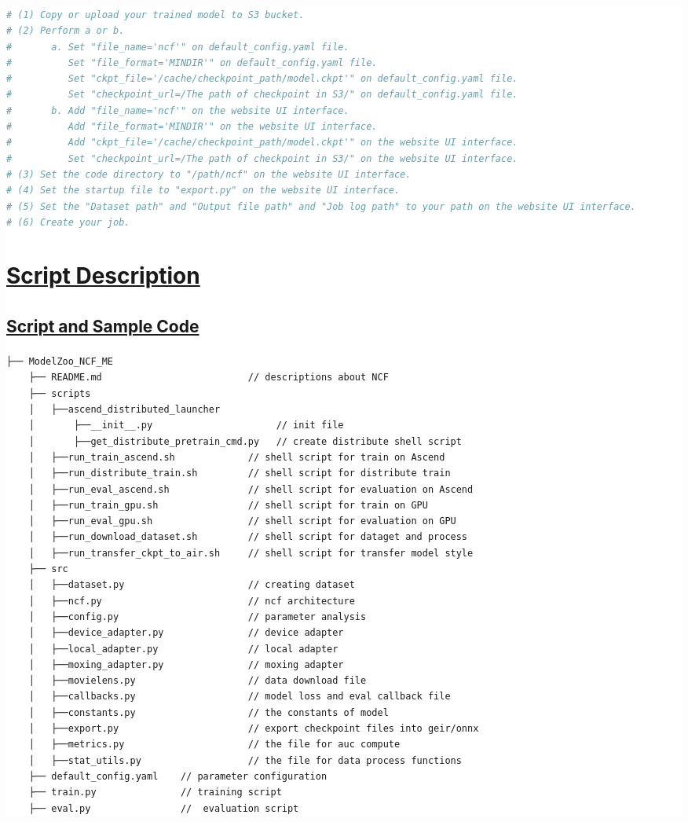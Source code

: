 ```python
# (1) Copy or upload your trained model to S3 bucket.
# (2) Perform a or b.
#       a. Set "file_name='ncf'" on default_config.yaml file.
#          Set "file_format='MINDIR'" on default_config.yaml file.
#          Set "ckpt_file='/cache/checkpoint_path/model.ckpt'" on default_config.yaml file.
#          Set "checkpoint_url=/The path of checkpoint in S3/" on default_config.yaml file.
#       b. Add "file_name='ncf'" on the website UI interface.
#          Add "file_format='MINDIR'" on the website UI interface.
#          Add "ckpt_file='/cache/checkpoint_path/model.ckpt'" on the website UI interface.
#          Set "checkpoint_url=/The path of checkpoint in S3/" on the website UI interface.
# (3) Set the code directory to "/path/ncf" on the website UI interface.
# (4) Set the startup file to "export.py" on the website UI interface.
# (5) Set the "Dataset path" and "Output file path" and "Job log path" to your path on the website UI interface.
# (6) Create your job.
```

# [Script Description](#contents)

## [Script and Sample Code](#contents)

```text
├── ModelZoo_NCF_ME
    ├── README.md                          // descriptions about NCF
    ├── scripts
    │   ├──ascend_distributed_launcher
    │       ├──__init__.py                      // init file
    │       ├──get_distribute_pretrain_cmd.py   // create distribute shell script
    │   ├──run_train_ascend.sh             // shell script for train on Ascend
    │   ├──run_distribute_train.sh         // shell script for distribute train
    │   ├──run_eval_ascend.sh              // shell script for evaluation on Ascend
    │   ├──run_train_gpu.sh                // shell script for train on GPU
    │   ├──run_eval_gpu.sh                 // shell script for evaluation on GPU
    │   ├──run_download_dataset.sh         // shell script for dataget and process
    │   ├──run_transfer_ckpt_to_air.sh     // shell script for transfer model style
    ├── src
    │   ├──dataset.py                      // creating dataset
    │   ├──ncf.py                          // ncf architecture
    │   ├──config.py                       // parameter analysis
    │   ├──device_adapter.py               // device adapter
    │   ├──local_adapter.py                // local adapter
    │   ├──moxing_adapter.py               // moxing adapter
    │   ├──movielens.py                    // data download file
    │   ├──callbacks.py                    // model loss and eval callback file
    │   ├──constants.py                    // the constants of model
    │   ├──export.py                       // export checkpoint files into geir/onnx
    │   ├──metrics.py                      // the file for auc compute
    │   ├──stat_utils.py                   // the file for data process functions
    ├── default_config.yaml    // parameter configuration
    ├── train.py               // training script
    ├── eval.py                //  evaluation script
```
